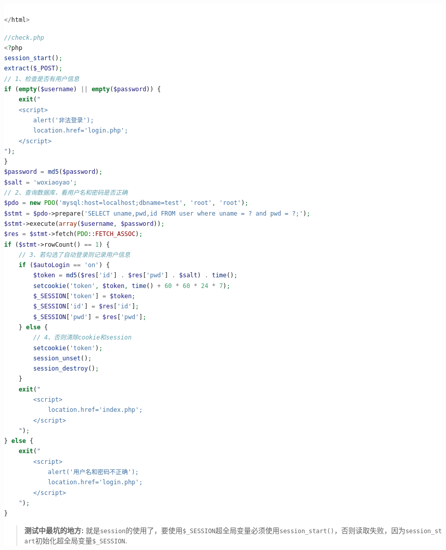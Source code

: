 ```php

</html>
```

```php
//check.php
<?php
session_start();
extract($_POST);
// 1、检查是否有用户信息
if (empty($username) || empty($password)) {
    exit("
    <script>
        alert('非法登录');
        location.href='login.php';
    </script>
");
}
$password = md5($password);
$salt = 'woxiaoyao';
// 2、查询数据库，看用户名和密码是否正确
$pdo = new PDO('mysql:host=localhost;dbname=test', 'root', 'root');
$stmt = $pdo->prepare('SELECT uname,pwd,id FROM user where uname = ? and pwd = ?;');
$stmt->execute(array($username, $password));
$res = $stmt->fetch(PDO::FETCH_ASSOC);
if ($stmt->rowCount() == 1) {
    // 3、若勾选了自动登录则记录用户信息
    if ($autoLogin == 'on') {
        $token = md5($res['id'] . $res['pwd'] . $salt) . time();        
        setcookie('token', $token, time() + 60 * 60 * 24 * 7);
        $_SESSION['token'] = $token;
        $_SESSION['id'] = $res['id'];
        $_SESSION['pwd'] = $res['pwd'];
    } else {
        // 4、否则清除cookie和session
        setcookie('token');
        session_unset();
        session_destroy();
    }
    exit("
        <script>
            location.href='index.php';
        </script>
    ");
} else {
    exit("
        <script>
            alert('用户名和密码不正确');
            location.href='login.php';
        </script>
    ");
}
```

> **测试中最坑的地方:** 就是`session`的使用了，要使用`$_SESSION`超全局变量必须使用`session_start()`，否则读取失败，因为`session_start`初始化超全局变量`$_SESSION`.
